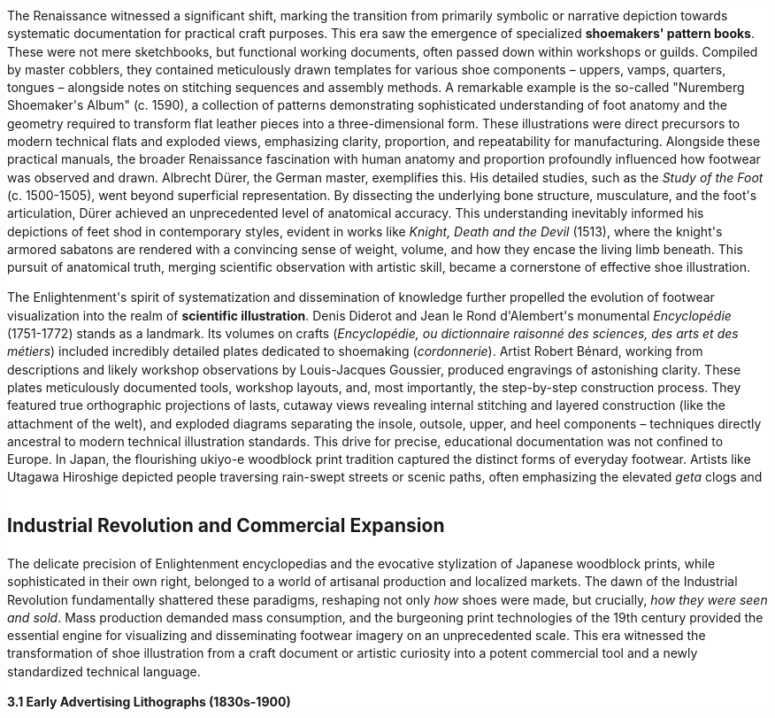 The Renaissance witnessed a significant shift, marking the transition from primarily symbolic or narrative depiction towards systematic documentation for practical craft purposes. This era saw the emergence of specialized **shoemakers' pattern books**. These were not mere sketchbooks, but functional working documents, often passed down within workshops or guilds. Compiled by master cobblers, they contained meticulously drawn templates for various shoe components – uppers, vamps, quarters, tongues – alongside notes on stitching sequences and assembly methods. A remarkable example is the so-called "Nuremberg Shoemaker's Album" (c. 1590), a collection of patterns demonstrating sophisticated understanding of foot anatomy and the geometry required to transform flat leather pieces into a three-dimensional form. These illustrations were direct precursors to modern technical flats and exploded views, emphasizing clarity, proportion, and repeatability for manufacturing. Alongside these practical manuals, the broader Renaissance fascination with human anatomy and proportion profoundly influenced how footwear was observed and drawn. Albrecht Dürer, the German master, exemplifies this. His detailed studies, such as the *Study of the Foot* (c. 1500-1505), went beyond superficial representation. By dissecting the underlying bone structure, musculature, and the foot's articulation, Dürer achieved an unprecedented level of anatomical accuracy. This understanding inevitably informed his depictions of feet shod in contemporary styles, evident in works like *Knight, Death and the Devil* (1513), where the knight's armored sabatons are rendered with a convincing sense of weight, volume, and how they encase the living limb beneath. This pursuit of anatomical truth, merging scientific observation with artistic skill, became a cornerstone of effective shoe illustration.

The Enlightenment's spirit of systematization and dissemination of knowledge further propelled the evolution of footwear visualization into the realm of **scientific illustration**. Denis Diderot and Jean le Rond d'Alembert's monumental *Encyclopédie* (1751-1772) stands as a landmark. Its volumes on crafts (*Encyclopédie, ou dictionnaire raisonné des sciences, des arts et des métiers*) included incredibly detailed plates dedicated to shoemaking (*cordonnerie*). Artist Robert Bénard, working from descriptions and likely workshop observations by Louis-Jacques Goussier, produced engravings of astonishing clarity. These plates meticulously documented tools, workshop layouts, and, most importantly, the step-by-step construction process. They featured true orthographic projections of lasts, cutaway views revealing internal stitching and layered construction (like the attachment of the welt), and exploded diagrams separating the insole, outsole, upper, and heel components – techniques directly ancestral to modern technical illustration standards. This drive for precise, educational documentation was not confined to Europe. In Japan, the flourishing ukiyo-e woodblock print tradition captured the distinct forms of everyday footwear. Artists like Utagawa Hiroshige depicted people traversing rain-swept streets or scenic paths, often emphasizing the elevated *geta* clogs and

## Industrial Revolution and Commercial Expansion

The delicate precision of Enlightenment encyclopedias and the evocative stylization of Japanese woodblock prints, while sophisticated in their own right, belonged to a world of artisanal production and localized markets. The dawn of the Industrial Revolution fundamentally shattered these paradigms, reshaping not only *how* shoes were made, but crucially, *how they were seen and sold*. Mass production demanded mass consumption, and the burgeoning print technologies of the 19th century provided the essential engine for visualizing and disseminating footwear imagery on an unprecedented scale. This era witnessed the transformation of shoe illustration from a craft document or artistic curiosity into a potent commercial tool and a newly standardized technical language.

**3.1 Early Advertising Lithographs (1830s-1900)**